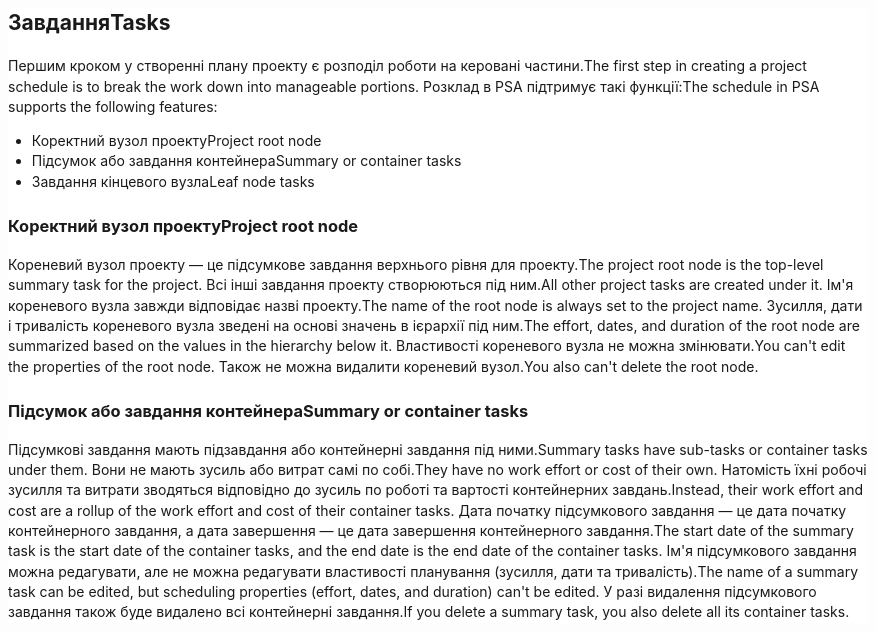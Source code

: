 ## <a name="tasks"></a><span data-ttu-id="cb419-108">Завдання</span><span class="sxs-lookup"><span data-stu-id="cb419-108">Tasks</span></span>

<span data-ttu-id="cb419-109">Першим кроком у створенні плану проекту є розподіл роботи на керовані частини.</span><span class="sxs-lookup"><span data-stu-id="cb419-109">The first step in creating a project schedule is to break the work down into manageable portions.</span></span> <span data-ttu-id="cb419-110">Розклад в PSA підтримує такі функції:</span><span class="sxs-lookup"><span data-stu-id="cb419-110">The schedule in PSA supports the following features:</span></span>

- <span data-ttu-id="cb419-111">Коректний вузол проекту</span><span class="sxs-lookup"><span data-stu-id="cb419-111">Project root node</span></span>
- <span data-ttu-id="cb419-112">Підсумок або завдання контейнера</span><span class="sxs-lookup"><span data-stu-id="cb419-112">Summary or container tasks</span></span>
- <span data-ttu-id="cb419-113">Завдання кінцевого вузла</span><span class="sxs-lookup"><span data-stu-id="cb419-113">Leaf node tasks</span></span>

### <a name="project-root-node"></a><span data-ttu-id="cb419-114">Коректний вузол проекту</span><span class="sxs-lookup"><span data-stu-id="cb419-114">Project root node</span></span>

<span data-ttu-id="cb419-115">Кореневий вузол проекту — це підсумкове завдання верхнього рівня для проекту.</span><span class="sxs-lookup"><span data-stu-id="cb419-115">The project root node is the top-level summary task for the project.</span></span> <span data-ttu-id="cb419-116">Всі інші завдання проекту створюються під ним.</span><span class="sxs-lookup"><span data-stu-id="cb419-116">All other project tasks are created under it.</span></span> <span data-ttu-id="cb419-117">Ім'я кореневого вузла завжди відповідає назві проекту.</span><span class="sxs-lookup"><span data-stu-id="cb419-117">The name of the root node is always set to the project name.</span></span> <span data-ttu-id="cb419-118">Зусилля, дати і тривалість кореневого вузла зведені на основі значень в ієрархії під ним.</span><span class="sxs-lookup"><span data-stu-id="cb419-118">The effort, dates, and duration of the root node are summarized based on the values in the hierarchy below it.</span></span> <span data-ttu-id="cb419-119">Властивості кореневого вузла не можна змінювати.</span><span class="sxs-lookup"><span data-stu-id="cb419-119">You can't edit the properties of the root node.</span></span> <span data-ttu-id="cb419-120">Також не можна видалити кореневий вузол.</span><span class="sxs-lookup"><span data-stu-id="cb419-120">You also can't delete the root node.</span></span>

### <a name="summary-or-container-tasks"></a><span data-ttu-id="cb419-121">Підсумок або завдання контейнера</span><span class="sxs-lookup"><span data-stu-id="cb419-121">Summary or container tasks</span></span> 

<span data-ttu-id="cb419-122">Підсумкові завдання мають підзавдання або контейнерні завдання під ними.</span><span class="sxs-lookup"><span data-stu-id="cb419-122">Summary tasks have sub-tasks or container tasks under them.</span></span> <span data-ttu-id="cb419-123">Вони не мають зусиль або витрат самі по собі.</span><span class="sxs-lookup"><span data-stu-id="cb419-123">They have no work effort or cost of their own.</span></span> <span data-ttu-id="cb419-124">Натомість їхні робочі зусилля та витрати зводяться відповідно до зусиль по роботі та вартості контейнерних завдань.</span><span class="sxs-lookup"><span data-stu-id="cb419-124">Instead, their work effort and cost are a rollup of the work effort and cost of their container tasks.</span></span> <span data-ttu-id="cb419-125">Дата початку підсумкового завдання — це дата початку контейнерного завдання, а дата завершення — це дата завершення контейнерного завдання.</span><span class="sxs-lookup"><span data-stu-id="cb419-125">The start date of the summary task is the start date of the container tasks, and the end date is the end date of the container tasks.</span></span> <span data-ttu-id="cb419-126">Ім'я підсумкового завдання можна редагувати, але не можна редагувати властивості планування (зусилля, дати та тривалість).</span><span class="sxs-lookup"><span data-stu-id="cb419-126">The name of a summary task can be edited, but scheduling properties (effort, dates, and duration) can't be edited.</span></span> <span data-ttu-id="cb419-127">У разі видалення підсумкового завдання також буде видалено всі контейнерні завдання.</span><span class="sxs-lookup"><span data-stu-id="cb419-127">If you delete a summary task, you also delete all its container tasks.</span></span>
